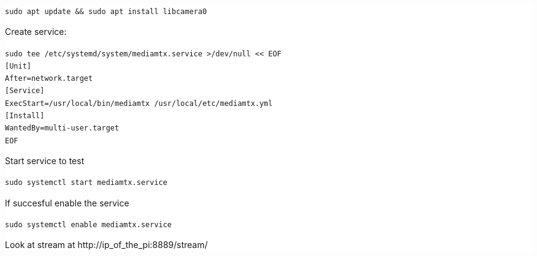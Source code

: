 ```sudo apt update && sudo apt install libcamera0```

Create service:
```
sudo tee /etc/systemd/system/mediamtx.service >/dev/null << EOF
[Unit]
After=network.target
[Service]
ExecStart=/usr/local/bin/mediamtx /usr/local/etc/mediamtx.yml
[Install]
WantedBy=multi-user.target
EOF
```

Start service to test
```
sudo systemctl start mediamtx.service
```

If succesful enable the service
```
sudo systemctl enable mediamtx.service
```

Look at stream at http://ip_of_the_pi:8889/stream/
